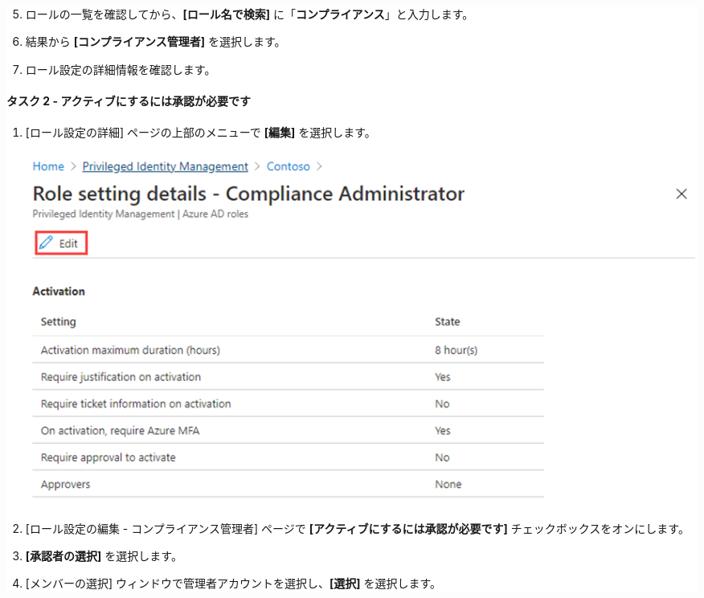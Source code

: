 5. ロールの一覧を確認してから、**[ロール名で検索]** に「**コンプライアンス**」と入力します。

6. 結果から **[コンプライアンス管理者]** を選択します。

7. ロール設定の詳細情報を確認します。

#### タスク 2 - アクティブにするには承認が必要です

1. [ロール設定の詳細] ページの上部のメニューで **[編集]** を選択します。

    ![[ロール設定の詳細 - コンプライアンス管理者] ページの上部の [編集] が強調表示されている画面イメージ](./Media/pim-edit-compliance-role.png)

2. [ロール設定の編集 - コンプライアンス管理者] ページで **[アクティブにするには承認が必要です]** チェックボックスをオンにします。

3. **[承認者の選択]** を選択します。

4. [メンバーの選択] ウィンドウで管理者アカウントを選択し、**[選択]** を選択します。
